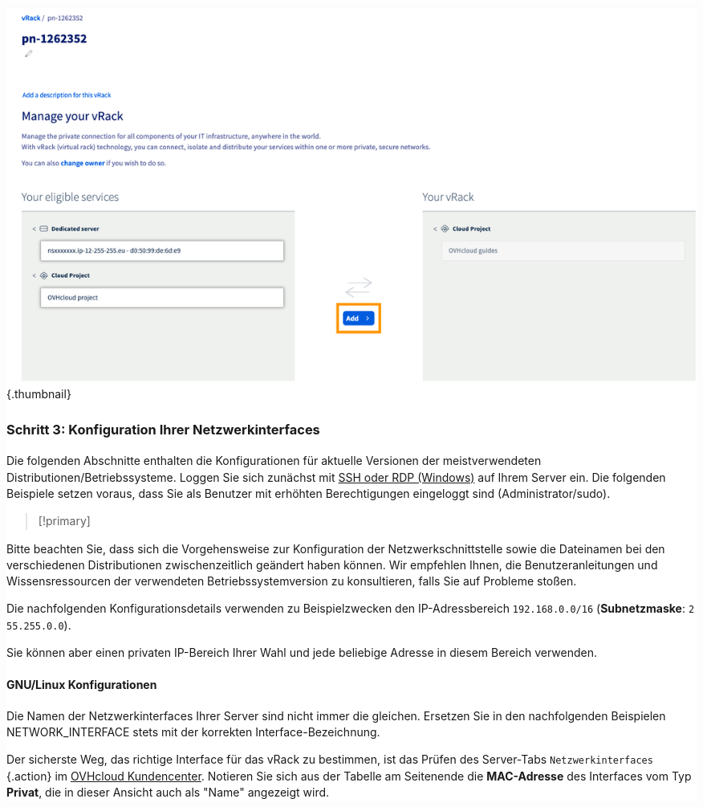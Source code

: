 ![vRack](images/vrack_selection.png){.thumbnail}

### Schritt 3: Konfiguration Ihrer Netzwerkinterfaces

Die folgenden Abschnitte enthalten die Konfigurationen für aktuelle Versionen der meistverwendeten Distributionen/Betriebssysteme. Loggen Sie sich zunächst mit [SSH oder RDP (Windows)](../erste-schritte-dedicated-server/) auf Ihrem Server ein. Die folgenden Beispiele setzen voraus, dass Sie als Benutzer mit erhöhten Berechtigungen eingeloggt sind (Administrator/sudo).

> [!primary]
>
Bitte beachten Sie, dass sich die Vorgehensweise zur Konfiguration der Netzwerkschnittstelle sowie die Dateinamen bei den verschiedenen Distributionen zwischenzeitlich geändert haben können. Wir empfehlen Ihnen, die Benutzeranleitungen und Wissensressourcen der verwendeten Betriebssystemversion zu konsultieren, falls Sie auf Probleme stoßen. 
>
Die nachfolgenden Konfigurationsdetails verwenden zu Beispielzwecken den IP-Adressbereich `192.168.0.0/16` (**Subnetzmaske**: `255.255.0.0`).
>
Sie können aber einen privaten IP-Bereich Ihrer Wahl und jede beliebige Adresse in diesem Bereich verwenden.
>

#### GNU/Linux Konfigurationen

Die Namen der Netzwerkinterfaces Ihrer Server sind nicht immer die gleichen. Ersetzen Sie in den nachfolgenden Beispielen NETWORK_INTERFACE stets mit der korrekten Interface-Bezeichnung.

Der sicherste Weg, das richtige Interface für das vRack zu bestimmen, ist das Prüfen des Server-Tabs `Netzwerkinterfaces`{.action} im [OVHcloud Kundencenter](https://www.ovh.com/auth/?action=gotomanager&from=https://www.ovh.de/&ovhSubsidiary=de). Notieren Sie sich aus der Tabelle am Seitenende die **MAC-Adresse** des Interfaces vom Typ **Privat**, die in dieser Ansicht auch als "Name" angezeigt wird.
